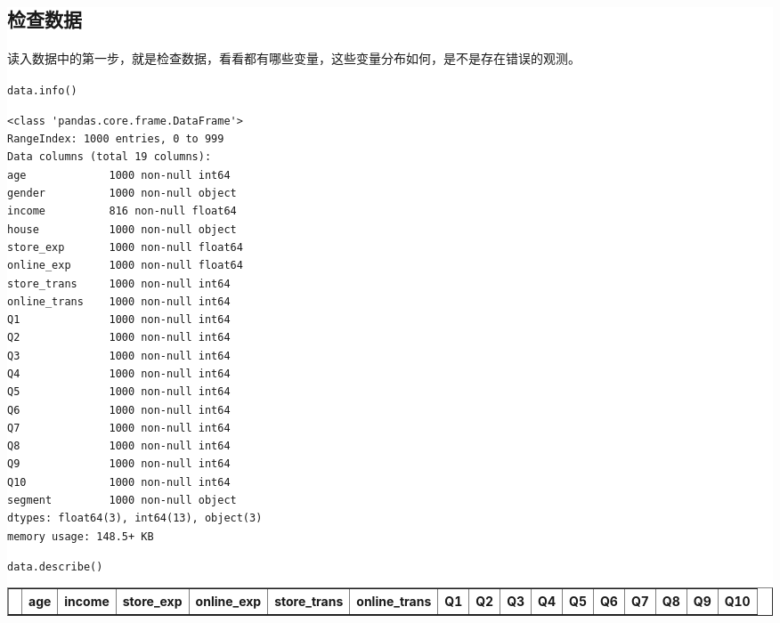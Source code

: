 ## 检查数据

读入数据中的第一步，就是检查数据，看看都有哪些变量，这些变量分布如何，是不是存在错误的观测。


```python
data.info()
```

    <class 'pandas.core.frame.DataFrame'>
    RangeIndex: 1000 entries, 0 to 999
    Data columns (total 19 columns):
    age             1000 non-null int64
    gender          1000 non-null object
    income          816 non-null float64
    house           1000 non-null object
    store_exp       1000 non-null float64
    online_exp      1000 non-null float64
    store_trans     1000 non-null int64
    online_trans    1000 non-null int64
    Q1              1000 non-null int64
    Q2              1000 non-null int64
    Q3              1000 non-null int64
    Q4              1000 non-null int64
    Q5              1000 non-null int64
    Q6              1000 non-null int64
    Q7              1000 non-null int64
    Q8              1000 non-null int64
    Q9              1000 non-null int64
    Q10             1000 non-null int64
    segment         1000 non-null object
    dtypes: float64(3), int64(13), object(3)
    memory usage: 148.5+ KB



```python
data.describe()
```




<div>
<table border="1" class="dataframe">
  <thead>
    <tr style="text-align: right;">
      <th></th>
      <th>age</th>
      <th>income</th>
      <th>store_exp</th>
      <th>online_exp</th>
      <th>store_trans</th>
      <th>online_trans</th>
      <th>Q1</th>
      <th>Q2</th>
      <th>Q3</th>
      <th>Q4</th>
      <th>Q5</th>
      <th>Q6</th>
      <th>Q7</th>
      <th>Q8</th>
      <th>Q9</th>
      <th>Q10</th>
    </tr>
  </thead>
  <tbody>
    <tr>